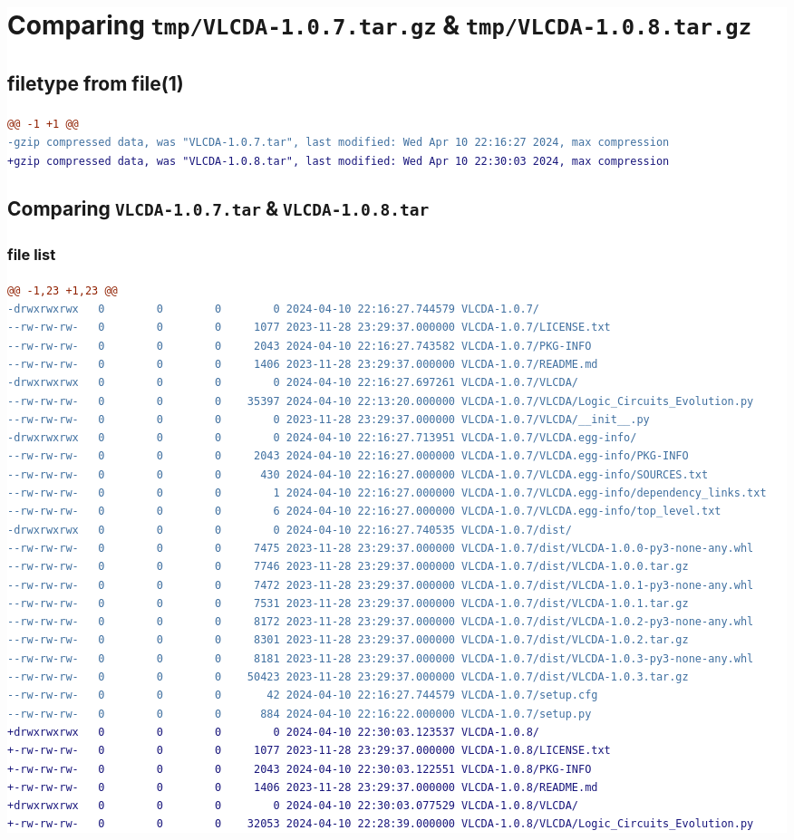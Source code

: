 # Comparing `tmp/VLCDA-1.0.7.tar.gz` & `tmp/VLCDA-1.0.8.tar.gz`

## filetype from file(1)

```diff
@@ -1 +1 @@
-gzip compressed data, was "VLCDA-1.0.7.tar", last modified: Wed Apr 10 22:16:27 2024, max compression
+gzip compressed data, was "VLCDA-1.0.8.tar", last modified: Wed Apr 10 22:30:03 2024, max compression
```

## Comparing `VLCDA-1.0.7.tar` & `VLCDA-1.0.8.tar`

### file list

```diff
@@ -1,23 +1,23 @@
-drwxrwxrwx   0        0        0        0 2024-04-10 22:16:27.744579 VLCDA-1.0.7/
--rw-rw-rw-   0        0        0     1077 2023-11-28 23:29:37.000000 VLCDA-1.0.7/LICENSE.txt
--rw-rw-rw-   0        0        0     2043 2024-04-10 22:16:27.743582 VLCDA-1.0.7/PKG-INFO
--rw-rw-rw-   0        0        0     1406 2023-11-28 23:29:37.000000 VLCDA-1.0.7/README.md
-drwxrwxrwx   0        0        0        0 2024-04-10 22:16:27.697261 VLCDA-1.0.7/VLCDA/
--rw-rw-rw-   0        0        0    35397 2024-04-10 22:13:20.000000 VLCDA-1.0.7/VLCDA/Logic_Circuits_Evolution.py
--rw-rw-rw-   0        0        0        0 2023-11-28 23:29:37.000000 VLCDA-1.0.7/VLCDA/__init__.py
-drwxrwxrwx   0        0        0        0 2024-04-10 22:16:27.713951 VLCDA-1.0.7/VLCDA.egg-info/
--rw-rw-rw-   0        0        0     2043 2024-04-10 22:16:27.000000 VLCDA-1.0.7/VLCDA.egg-info/PKG-INFO
--rw-rw-rw-   0        0        0      430 2024-04-10 22:16:27.000000 VLCDA-1.0.7/VLCDA.egg-info/SOURCES.txt
--rw-rw-rw-   0        0        0        1 2024-04-10 22:16:27.000000 VLCDA-1.0.7/VLCDA.egg-info/dependency_links.txt
--rw-rw-rw-   0        0        0        6 2024-04-10 22:16:27.000000 VLCDA-1.0.7/VLCDA.egg-info/top_level.txt
-drwxrwxrwx   0        0        0        0 2024-04-10 22:16:27.740535 VLCDA-1.0.7/dist/
--rw-rw-rw-   0        0        0     7475 2023-11-28 23:29:37.000000 VLCDA-1.0.7/dist/VLCDA-1.0.0-py3-none-any.whl
--rw-rw-rw-   0        0        0     7746 2023-11-28 23:29:37.000000 VLCDA-1.0.7/dist/VLCDA-1.0.0.tar.gz
--rw-rw-rw-   0        0        0     7472 2023-11-28 23:29:37.000000 VLCDA-1.0.7/dist/VLCDA-1.0.1-py3-none-any.whl
--rw-rw-rw-   0        0        0     7531 2023-11-28 23:29:37.000000 VLCDA-1.0.7/dist/VLCDA-1.0.1.tar.gz
--rw-rw-rw-   0        0        0     8172 2023-11-28 23:29:37.000000 VLCDA-1.0.7/dist/VLCDA-1.0.2-py3-none-any.whl
--rw-rw-rw-   0        0        0     8301 2023-11-28 23:29:37.000000 VLCDA-1.0.7/dist/VLCDA-1.0.2.tar.gz
--rw-rw-rw-   0        0        0     8181 2023-11-28 23:29:37.000000 VLCDA-1.0.7/dist/VLCDA-1.0.3-py3-none-any.whl
--rw-rw-rw-   0        0        0    50423 2023-11-28 23:29:37.000000 VLCDA-1.0.7/dist/VLCDA-1.0.3.tar.gz
--rw-rw-rw-   0        0        0       42 2024-04-10 22:16:27.744579 VLCDA-1.0.7/setup.cfg
--rw-rw-rw-   0        0        0      884 2024-04-10 22:16:22.000000 VLCDA-1.0.7/setup.py
+drwxrwxrwx   0        0        0        0 2024-04-10 22:30:03.123537 VLCDA-1.0.8/
+-rw-rw-rw-   0        0        0     1077 2023-11-28 23:29:37.000000 VLCDA-1.0.8/LICENSE.txt
+-rw-rw-rw-   0        0        0     2043 2024-04-10 22:30:03.122551 VLCDA-1.0.8/PKG-INFO
+-rw-rw-rw-   0        0        0     1406 2023-11-28 23:29:37.000000 VLCDA-1.0.8/README.md
+drwxrwxrwx   0        0        0        0 2024-04-10 22:30:03.077529 VLCDA-1.0.8/VLCDA/
+-rw-rw-rw-   0        0        0    32053 2024-04-10 22:28:39.000000 VLCDA-1.0.8/VLCDA/Logic_Circuits_Evolution.py
```